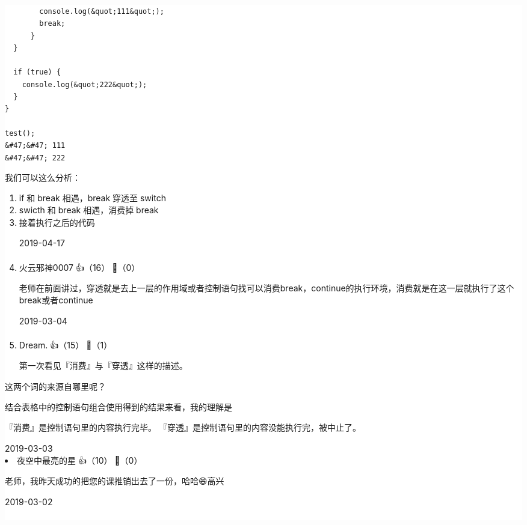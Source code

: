 ```
        console.log(&quot;111&quot;);
        break;
      }
  }

  if (true) {
    console.log(&quot;222&quot;);
  }
}

test();
&#47;&#47; 111
&#47;&#47; 222
```

我们可以这么分析：

1. if 和 break 相遇，break 穿透至 switch
2. swicth 和 break 相遇，消费掉 break
3. 接着执行之后的代码</p>2019-04-17</li><br/><li><span>火云邪神0007</span> 👍（16） 💬（0）<p>老师在前面讲过，穿透就是去上一层的作用域或者控制语句找可以消费break，continue的执行环境，消费就是在这一层就执行了这个break或者continue</p>2019-03-04</li><br/><li><span>Dream.</span> 👍（15） 💬（1）<p>第一次看见『消费』与『穿透』这样的描述。

这两个词的来源自哪里呢？

结合表格中的控制语句组合使用得到的结果来看，我的理解是

『消费』是控制语句里的内容执行完毕。
『穿透』是控制语句里的内容没能执行完，被中止了。
</p>2019-03-03</li><br/><li><span>夜空中最亮的星</span> 👍（10） 💬（0）<p>老师，我昨天成功的把您的课推销出去了一份，哈哈😄高兴</p>2019-03-02</li><br/>
</ul>